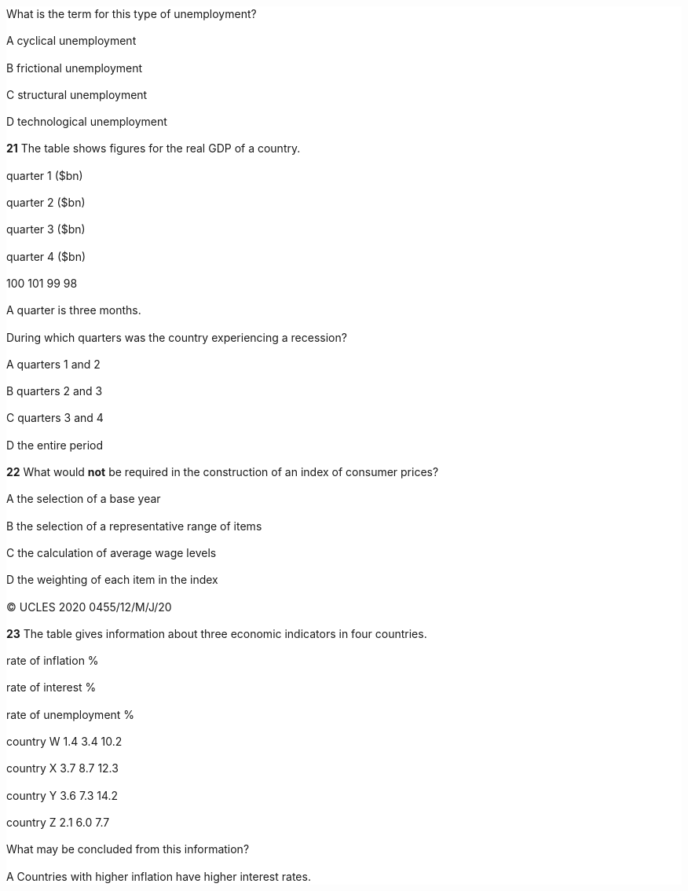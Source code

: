  What is the term for this type of unemployment? 

 A cyclical unemployment 

 B frictional unemployment 

 C structural unemployment 

 D technological unemployment 

**21** The table shows figures for the real GDP of a country. 

 quarter 1 ($bn) 

 quarter 2 ($bn) 

 quarter 3 ($bn) 

 quarter 4 ($bn) 

 100 101 99 98 

 A quarter is three months. 

 During which quarters was the country experiencing a recession? 

 A quarters 1 and 2 

 B quarters 2 and 3 

 C quarters 3 and 4 

 D the entire period 

**22** What would **not** be required in the construction of an index of consumer prices? 

 A the selection of a base year 

 B the selection of a representative range of items 

 C the calculation of average wage levels 

 D the weighting of each item in the index 


© UCLES 2020 0455/12/M/J/20 

**23** The table gives information about three economic indicators in four countries. 

 rate of inflation % 

 rate of interest % 

 rate of unemployment % 

 country W 1.4 3.4 10.2 

 country X 3.7 8.7 12.3 

 country Y 3.6 7.3 14.2 

 country Z 2.1 6.0 7.7 

 What may be concluded from this information? 

 A Countries with higher inflation have higher interest rates. 
